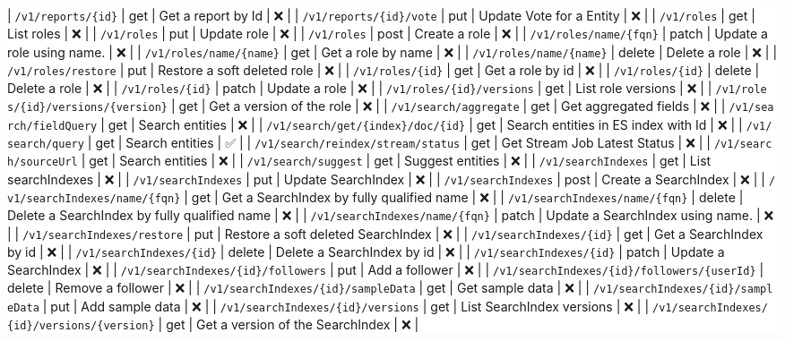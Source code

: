 | `/v1/reports/{id}` | get | Get a report by Id | ❌ |
| `/v1/reports/{id}/vote` | put | Update Vote for a Entity | ❌ |
| `/v1/roles` | get | List roles | ❌ |
| `/v1/roles` | put | Update role | ❌ |
| `/v1/roles` | post | Create a role | ❌ |
| `/v1/roles/name/{fqn}` | patch | Update a role using name. | ❌ |
| `/v1/roles/name/{name}` | get | Get a role by name | ❌ |
| `/v1/roles/name/{name}` | delete | Delete a role | ❌ |
| `/v1/roles/restore` | put | Restore a soft deleted role | ❌ |
| `/v1/roles/{id}` | get | Get a role by id | ❌ |
| `/v1/roles/{id}` | delete | Delete a role | ❌ |
| `/v1/roles/{id}` | patch | Update a role | ❌ |
| `/v1/roles/{id}/versions` | get | List role versions | ❌ |
| `/v1/roles/{id}/versions/{version}` | get | Get a version of the role | ❌ |
| `/v1/search/aggregate` | get | Get aggregated fields | ❌ |
| `/v1/search/fieldQuery` | get | Search entities | ❌ |
| `/v1/search/get/{index}/doc/{id}` | get | Search entities in ES index with Id | ❌ |
| `/v1/search/query` | get | Search entities | ✅ |
| `/v1/search/reindex/stream/status` | get | Get Stream Job Latest Status | ❌ |
| `/v1/search/sourceUrl` | get | Search entities | ❌ |
| `/v1/search/suggest` | get | Suggest entities | ❌ |
| `/v1/searchIndexes` | get | List searchIndexes | ❌ |
| `/v1/searchIndexes` | put | Update SearchIndex | ❌ |
| `/v1/searchIndexes` | post | Create a SearchIndex | ❌ |
| `/v1/searchIndexes/name/{fqn}` | get | Get a SearchIndex by fully qualified name | ❌ |
| `/v1/searchIndexes/name/{fqn}` | delete | Delete a SearchIndex by fully qualified name | ❌ |
| `/v1/searchIndexes/name/{fqn}` | patch | Update a SearchIndex using name. | ❌ |
| `/v1/searchIndexes/restore` | put | Restore a soft deleted SearchIndex | ❌ |
| `/v1/searchIndexes/{id}` | get | Get a SearchIndex by id | ❌ |
| `/v1/searchIndexes/{id}` | delete | Delete a SearchIndex by id | ❌ |
| `/v1/searchIndexes/{id}` | patch | Update a SearchIndex | ❌ |
| `/v1/searchIndexes/{id}/followers` | put | Add a follower | ❌ |
| `/v1/searchIndexes/{id}/followers/{userId}` | delete | Remove a follower | ❌ |
| `/v1/searchIndexes/{id}/sampleData` | get | Get sample data | ❌ |
| `/v1/searchIndexes/{id}/sampleData` | put | Add sample data | ❌ |
| `/v1/searchIndexes/{id}/versions` | get | List SearchIndex versions | ❌ |
| `/v1/searchIndexes/{id}/versions/{version}` | get | Get a version of the SearchIndex | ❌ |